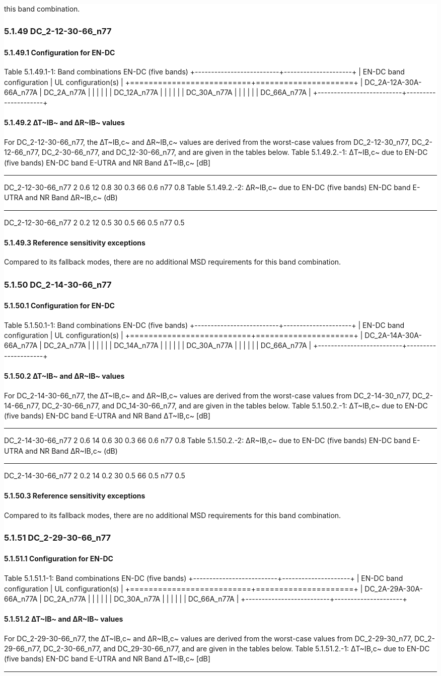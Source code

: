 this band combination.
### 5.1.49 DC_2-12-30-66_n77
#### 5.1.49.1 Configuration for EN-DC
Table 5.1.49.1-1: Band combinations EN-DC (five bands)
+--------------------------+---------------------+ | EN-DC band configuration | UL configuration(s) | +==========================+=====================+ | DC_2A-12A-30A-66A_n77A | DC_2A_n77A | | | | | | DC_12A_n77A | | | | | | DC_30A_n77A | | | | | | DC_66A_n77A | +--------------------------+---------------------+
#### 5.1.49.2 ∆T~IB~ and ∆R~IB~ values
For DC_2-12-30-66_n77, the ∆T~IB,c~ and ∆R~IB,c~ values are derived from the
worst-case values from DC_2-12-30_n77, DC_2-12-66_n77, DC_2-30-66_n77, and
DC_12-30-66_n77, and are given in the tables below.
Table 5.1.49.2.-1: ΔT~IB,c~ due to EN-DC (five bands)
EN-DC band E-UTRA and NR Band ΔT~IB,c~ [dB]
* * *
DC_2-12-30-66_n77 2 0.6 12 0.8 30 0.3 66 0.6 n77 0.8
Table 5.1.49.2.-2: ΔR~IB,c~ due to EN-DC (five bands)
EN-DC band E-UTRA and NR Band ΔR~IB,c~ (dB)
* * *
DC_2-12-30-66_n77 2 0.2 12 0.5 30 0.5 66 0.5 n77 0.5
#### 5.1.49.3 Reference sensitivity exceptions
Compared to its fallback modes, there are no additional MSD requirements for
this band combination.
### 5.1.50 DC_2-14-30-66_n77
#### 5.1.50.1 Configuration for EN-DC
Table 5.1.50.1-1: Band combinations EN-DC (five bands)
+--------------------------+---------------------+ | EN-DC band configuration | UL configuration(s) | +==========================+=====================+ | DC_2A-14A-30A-66A_n77A | DC_2A_n77A | | | | | | DC_14A_n77A | | | | | | DC_30A_n77A | | | | | | DC_66A_n77A | +--------------------------+---------------------+
#### 5.1.50.2 ∆T~IB~ and ∆R~IB~ values
For DC_2-14-30-66_n77, the ∆T~IB,c~ and ∆R~IB,c~ values are derived from the
worst-case values from DC_2-14-30_n77, DC_2-14-66_n77, DC_2-30-66_n77, and
DC_14-30-66_n77, and are given in the tables below.
Table 5.1.50.2.-1: ΔT~IB,c~ due to EN-DC (five bands)
EN-DC band E-UTRA and NR Band ΔT~IB,c~ [dB]
* * *
DC_2-14-30-66_n77 2 0.6 14 0.6 30 0.3 66 0.6 n77 0.8
Table 5.1.50.2.-2: ΔR~IB,c~ due to EN-DC (five bands)
EN-DC band E-UTRA and NR Band ΔR~IB,c~ (dB)
* * *
DC_2-14-30-66_n77 2 0.2 14 0.2 30 0.5 66 0.5 n77 0.5
#### 5.1.50.3 Reference sensitivity exceptions
Compared to its fallback modes, there are no additional MSD requirements for
this band combination.
### 5.1.51 DC_2-29-30-66_n77
#### 5.1.51.1 Configuration for EN-DC
Table 5.1.51.1-1: Band combinations EN-DC (five bands)
+--------------------------+---------------------+ | EN-DC band configuration | UL configuration(s) | +==========================+=====================+ | DC_2A-29A-30A-66A_n77A | DC_2A_n77A | | | | | | DC_30A_n77A | | | | | | DC_66A_n77A | +--------------------------+---------------------+
#### 5.1.51.2 ∆T~IB~ and ∆R~IB~ values
For DC_2-29-30-66_n77, the ∆T~IB,c~ and ∆R~IB,c~ values are derived from the
worst-case values from DC_2-29-30_n77, DC_2-29-66_n77, DC_2-30-66_n77, and
DC_29-30-66_n77, and are given in the tables below.
Table 5.1.51.2.-1: ΔT~IB,c~ due to EN-DC (five bands)
EN-DC band E-UTRA and NR Band ΔT~IB,c~ [dB]
* * *